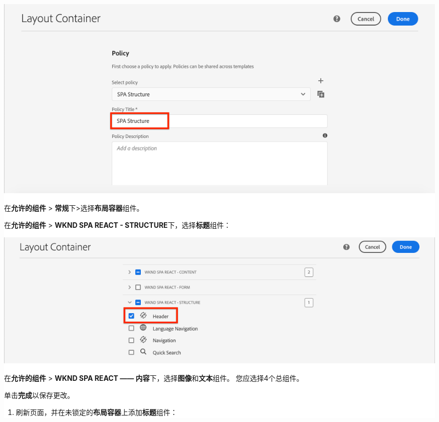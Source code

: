    ![SPA结构策略](assets/navigation-routing/spa-policy-update.png)

   在&#x200B;**允许的组件** > **常规**&#x200B;下>选择&#x200B;**布局容器**&#x200B;组件。

   在&#x200B;**允许的组件** > **WKND SPA REACT - STRUCTURE**&#x200B;下，选择&#x200B;**标题**&#x200B;组件：

   ![选择标题组件](assets/navigation-routing/select-header-component.png)

   在&#x200B;**允许的组件** > **WKND SPA REACT —— 内容**&#x200B;下，选择&#x200B;**图像**&#x200B;和&#x200B;**文本**&#x200B;组件。 您应选择4个总组件。

   单击&#x200B;**完成**&#x200B;以保存更改。

1. 刷新页面，并在未锁定的&#x200B;**布局容器**&#x200B;上添加&#x200B;**标题**&#x200B;组件：
